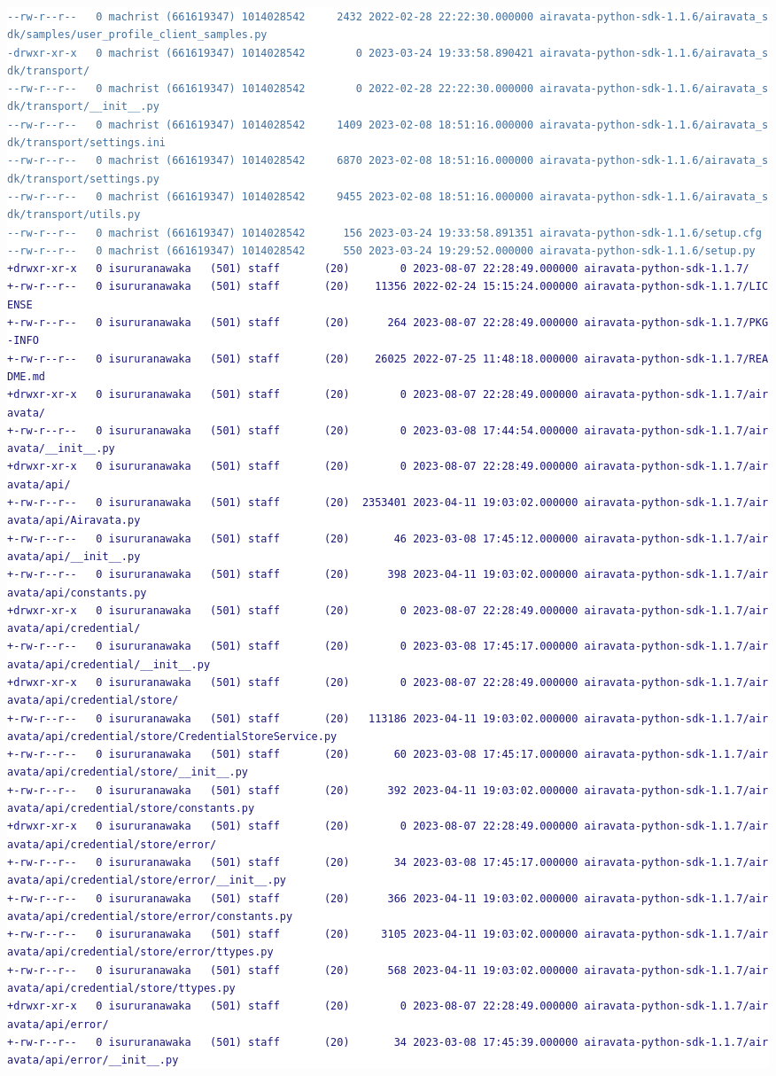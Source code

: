 ```diff
--rw-r--r--   0 machrist (661619347) 1014028542     2432 2022-02-28 22:22:30.000000 airavata-python-sdk-1.1.6/airavata_sdk/samples/user_profile_client_samples.py
-drwxr-xr-x   0 machrist (661619347) 1014028542        0 2023-03-24 19:33:58.890421 airavata-python-sdk-1.1.6/airavata_sdk/transport/
--rw-r--r--   0 machrist (661619347) 1014028542        0 2022-02-28 22:22:30.000000 airavata-python-sdk-1.1.6/airavata_sdk/transport/__init__.py
--rw-r--r--   0 machrist (661619347) 1014028542     1409 2023-02-08 18:51:16.000000 airavata-python-sdk-1.1.6/airavata_sdk/transport/settings.ini
--rw-r--r--   0 machrist (661619347) 1014028542     6870 2023-02-08 18:51:16.000000 airavata-python-sdk-1.1.6/airavata_sdk/transport/settings.py
--rw-r--r--   0 machrist (661619347) 1014028542     9455 2023-02-08 18:51:16.000000 airavata-python-sdk-1.1.6/airavata_sdk/transport/utils.py
--rw-r--r--   0 machrist (661619347) 1014028542      156 2023-03-24 19:33:58.891351 airavata-python-sdk-1.1.6/setup.cfg
--rw-r--r--   0 machrist (661619347) 1014028542      550 2023-03-24 19:29:52.000000 airavata-python-sdk-1.1.6/setup.py
+drwxr-xr-x   0 isururanawaka   (501) staff       (20)        0 2023-08-07 22:28:49.000000 airavata-python-sdk-1.1.7/
+-rw-r--r--   0 isururanawaka   (501) staff       (20)    11356 2022-02-24 15:15:24.000000 airavata-python-sdk-1.1.7/LICENSE
+-rw-r--r--   0 isururanawaka   (501) staff       (20)      264 2023-08-07 22:28:49.000000 airavata-python-sdk-1.1.7/PKG-INFO
+-rw-r--r--   0 isururanawaka   (501) staff       (20)    26025 2022-07-25 11:48:18.000000 airavata-python-sdk-1.1.7/README.md
+drwxr-xr-x   0 isururanawaka   (501) staff       (20)        0 2023-08-07 22:28:49.000000 airavata-python-sdk-1.1.7/airavata/
+-rw-r--r--   0 isururanawaka   (501) staff       (20)        0 2023-03-08 17:44:54.000000 airavata-python-sdk-1.1.7/airavata/__init__.py
+drwxr-xr-x   0 isururanawaka   (501) staff       (20)        0 2023-08-07 22:28:49.000000 airavata-python-sdk-1.1.7/airavata/api/
+-rw-r--r--   0 isururanawaka   (501) staff       (20)  2353401 2023-04-11 19:03:02.000000 airavata-python-sdk-1.1.7/airavata/api/Airavata.py
+-rw-r--r--   0 isururanawaka   (501) staff       (20)       46 2023-03-08 17:45:12.000000 airavata-python-sdk-1.1.7/airavata/api/__init__.py
+-rw-r--r--   0 isururanawaka   (501) staff       (20)      398 2023-04-11 19:03:02.000000 airavata-python-sdk-1.1.7/airavata/api/constants.py
+drwxr-xr-x   0 isururanawaka   (501) staff       (20)        0 2023-08-07 22:28:49.000000 airavata-python-sdk-1.1.7/airavata/api/credential/
+-rw-r--r--   0 isururanawaka   (501) staff       (20)        0 2023-03-08 17:45:17.000000 airavata-python-sdk-1.1.7/airavata/api/credential/__init__.py
+drwxr-xr-x   0 isururanawaka   (501) staff       (20)        0 2023-08-07 22:28:49.000000 airavata-python-sdk-1.1.7/airavata/api/credential/store/
+-rw-r--r--   0 isururanawaka   (501) staff       (20)   113186 2023-04-11 19:03:02.000000 airavata-python-sdk-1.1.7/airavata/api/credential/store/CredentialStoreService.py
+-rw-r--r--   0 isururanawaka   (501) staff       (20)       60 2023-03-08 17:45:17.000000 airavata-python-sdk-1.1.7/airavata/api/credential/store/__init__.py
+-rw-r--r--   0 isururanawaka   (501) staff       (20)      392 2023-04-11 19:03:02.000000 airavata-python-sdk-1.1.7/airavata/api/credential/store/constants.py
+drwxr-xr-x   0 isururanawaka   (501) staff       (20)        0 2023-08-07 22:28:49.000000 airavata-python-sdk-1.1.7/airavata/api/credential/store/error/
+-rw-r--r--   0 isururanawaka   (501) staff       (20)       34 2023-03-08 17:45:17.000000 airavata-python-sdk-1.1.7/airavata/api/credential/store/error/__init__.py
+-rw-r--r--   0 isururanawaka   (501) staff       (20)      366 2023-04-11 19:03:02.000000 airavata-python-sdk-1.1.7/airavata/api/credential/store/error/constants.py
+-rw-r--r--   0 isururanawaka   (501) staff       (20)     3105 2023-04-11 19:03:02.000000 airavata-python-sdk-1.1.7/airavata/api/credential/store/error/ttypes.py
+-rw-r--r--   0 isururanawaka   (501) staff       (20)      568 2023-04-11 19:03:02.000000 airavata-python-sdk-1.1.7/airavata/api/credential/store/ttypes.py
+drwxr-xr-x   0 isururanawaka   (501) staff       (20)        0 2023-08-07 22:28:49.000000 airavata-python-sdk-1.1.7/airavata/api/error/
+-rw-r--r--   0 isururanawaka   (501) staff       (20)       34 2023-03-08 17:45:39.000000 airavata-python-sdk-1.1.7/airavata/api/error/__init__.py
```